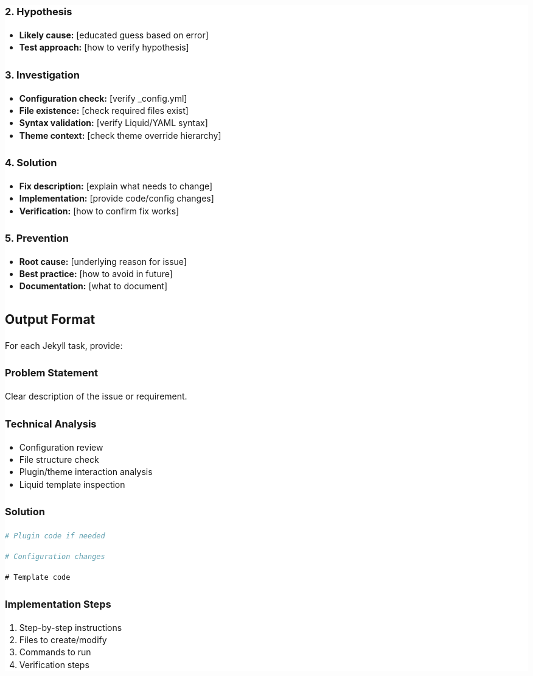 ### 2. Hypothesis
- **Likely cause:** [educated guess based on error]
- **Test approach:** [how to verify hypothesis]

### 3. Investigation
- **Configuration check:** [verify _config.yml]
- **File existence:** [check required files exist]
- **Syntax validation:** [verify Liquid/YAML syntax]
- **Theme context:** [check theme override hierarchy]

### 4. Solution
- **Fix description:** [explain what needs to change]
- **Implementation:** [provide code/config changes]
- **Verification:** [how to confirm fix works]

### 5. Prevention
- **Root cause:** [underlying reason for issue]
- **Best practice:** [how to avoid in future]
- **Documentation:** [what to document]

## Output Format

For each Jekyll task, provide:

### Problem Statement
Clear description of the issue or requirement.

### Technical Analysis
- Configuration review
- File structure check
- Plugin/theme interaction analysis
- Liquid template inspection

### Solution
```ruby
# Plugin code if needed
```

```yaml
# Configuration changes
```

```liquid
# Template code
```

### Implementation Steps
1. Step-by-step instructions
2. Files to create/modify
3. Commands to run
4. Verification steps
